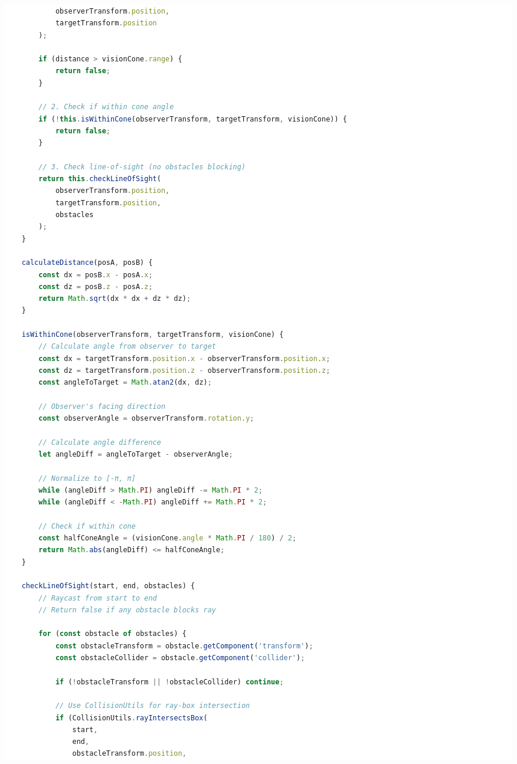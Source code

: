 ```javascript
            observerTransform.position,
            targetTransform.position
        );

        if (distance > visionCone.range) {
            return false;
        }

        // 2. Check if within cone angle
        if (!this.isWithinCone(observerTransform, targetTransform, visionCone)) {
            return false;
        }

        // 3. Check line-of-sight (no obstacles blocking)
        return this.checkLineOfSight(
            observerTransform.position,
            targetTransform.position,
            obstacles
        );
    }

    calculateDistance(posA, posB) {
        const dx = posB.x - posA.x;
        const dz = posB.z - posA.z;
        return Math.sqrt(dx * dx + dz * dz);
    }

    isWithinCone(observerTransform, targetTransform, visionCone) {
        // Calculate angle from observer to target
        const dx = targetTransform.position.x - observerTransform.position.x;
        const dz = targetTransform.position.z - observerTransform.position.z;
        const angleToTarget = Math.atan2(dx, dz);

        // Observer's facing direction
        const observerAngle = observerTransform.rotation.y;

        // Calculate angle difference
        let angleDiff = angleToTarget - observerAngle;

        // Normalize to [-π, π]
        while (angleDiff > Math.PI) angleDiff -= Math.PI * 2;
        while (angleDiff < -Math.PI) angleDiff += Math.PI * 2;

        // Check if within cone
        const halfConeAngle = (visionCone.angle * Math.PI / 180) / 2;
        return Math.abs(angleDiff) <= halfConeAngle;
    }

    checkLineOfSight(start, end, obstacles) {
        // Raycast from start to end
        // Return false if any obstacle blocks ray

        for (const obstacle of obstacles) {
            const obstacleTransform = obstacle.getComponent('transform');
            const obstacleCollider = obstacle.getComponent('collider');

            if (!obstacleTransform || !obstacleCollider) continue;

            // Use CollisionUtils for ray-box intersection
            if (CollisionUtils.rayIntersectsBox(
                start,
                end,
                obstacleTransform.position,
```